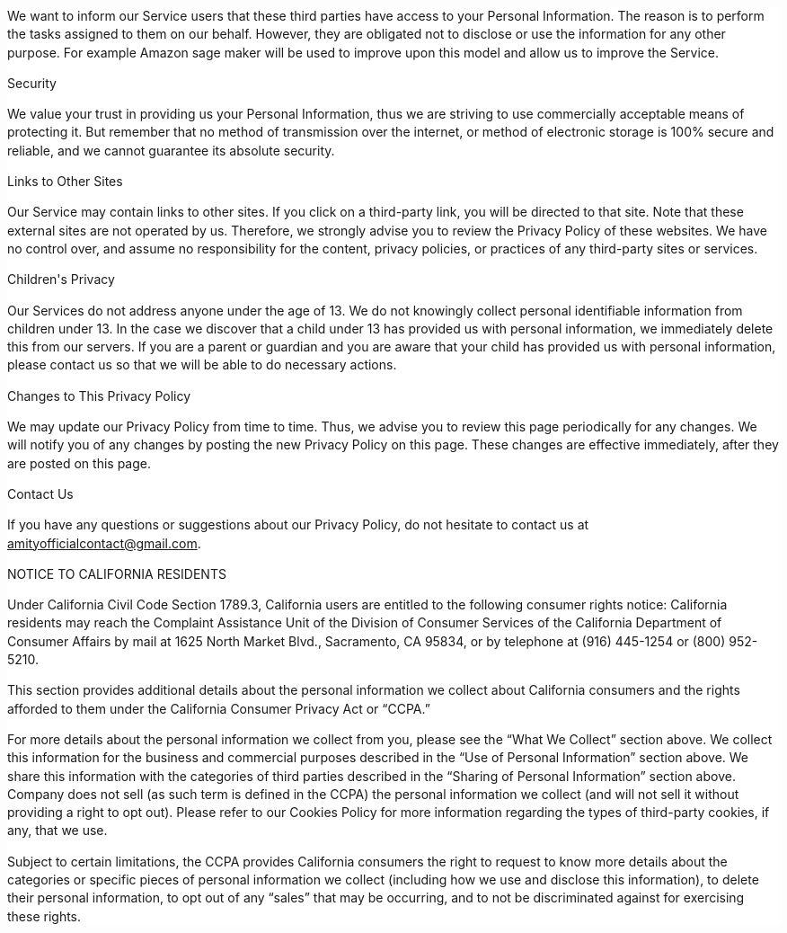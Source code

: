 We want to inform our Service users that these third parties have access to your Personal Information. The reason is to perform the tasks assigned to them on our behalf. However, they are obligated not to disclose or use the information for any other purpose. For example Amazon sage maker will be used to improve upon this model and allow us to improve the Service.  

Security

We value your trust in providing us your Personal Information, thus we are striving to use commercially acceptable means of protecting it. But remember that no method of transmission over the internet, or method of electronic storage is 100% secure and reliable, and we cannot guarantee its absolute security.

Links to Other Sites

Our Service may contain links to other sites. If you click on a third-party link, you will be directed to that site. Note that these external sites are not operated by us. Therefore, we strongly advise you to review the Privacy Policy of these websites. We have no control over, and assume no responsibility for the content, privacy policies, or practices of any third-party sites or services.

Children's Privacy

Our Services do not address anyone under the age of 13. We do not knowingly collect personal identifiable information from children under 13. In the case we discover that a child under 13 has provided us with personal information, we immediately delete this from our servers. If you are a parent or guardian and you are aware that your child has provided us with personal information, please contact us so that we will be able to do necessary actions.

Changes to This Privacy Policy

We may update our Privacy Policy from time to time. Thus, we advise you to review this page periodically for any changes. We will notify you of any changes by posting the new Privacy Policy on this page. These changes are effective immediately, after they are posted on this page.

Contact Us

If you have any questions or suggestions about our Privacy Policy, do not hesitate to contact us at [amityofficialcontact@gmail.com](mailto:amityofficialcontact@gmail.com).

NOTICE TO CALIFORNIA RESIDENTS

Under California Civil Code Section 1789.3, California users are entitled to the following consumer rights notice: California residents may reach the Complaint Assistance Unit of the Division of Consumer Services of the California Department of Consumer Affairs by mail at 1625 North Market Blvd., Sacramento, CA 95834, or by telephone at (916) 445-1254 or (800) 952-5210.

This section provides additional details about the personal information we collect about California consumers and the rights afforded to them under the California Consumer Privacy Act or “CCPA.”

For more details about the personal information we collect from you, please see the “What We Collect” section above. We collect this information for the business and commercial purposes described in the “Use of Personal Information” section above. We share this information with the categories of third parties described in the “Sharing of Personal Information” section above. Company does not sell (as such term is defined in the CCPA) the personal information we collect (and will not sell it without providing a right to opt out). Please refer to our Cookies Policy for more information regarding the types of third-party cookies, if any, that we use.

Subject to certain limitations, the CCPA provides California consumers the right to request to know more details about the categories or specific pieces of personal information we collect (including how we use and disclose this information), to delete their personal information, to opt out of any “sales” that may be occurring, and to not be discriminated against for exercising these rights.
